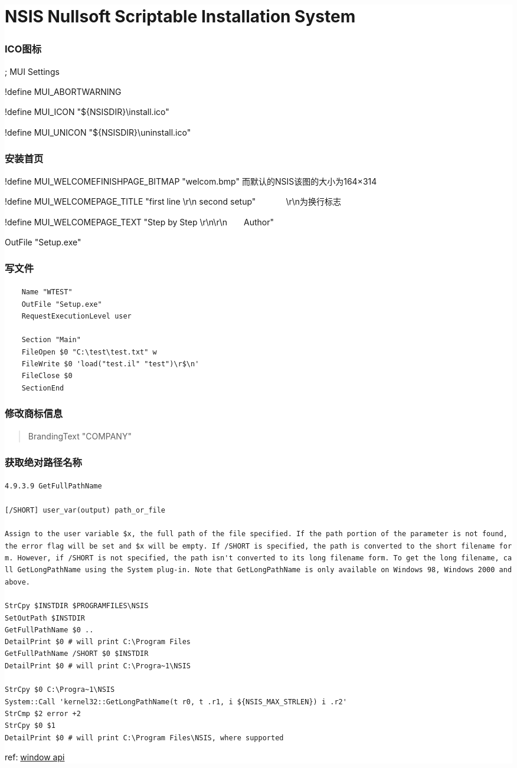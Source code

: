NSIS Nullsoft Scriptable Installation System
=================

### ICO图标
; MUI Settings

!define MUI_ABORTWARNING

!define MUI_ICON "${NSISDIR}\install.ico"

!define MUI_UNICON "${NSISDIR}\uninstall.ico"

### 安装首页

!define MUI_WELCOMEFINISHPAGE_BITMAP "welcom.bmp"   而默认的NSIS该图的大小为164×314

!define MUI_WELCOMEPAGE_TITLE "first line \r\n second setup"             \r\n为换行标志

!define MUI_WELCOMEPAGE_TEXT "Step by Step \r\n\r\n　　Author"

OutFile "Setup.exe"


### 写文件
```
    Name "WTEST"
    OutFile "Setup.exe"
    RequestExecutionLevel user

    Section "Main"
    FileOpen $0 "C:\test\test.txt" w
    FileWrite $0 'load("test.il" "test")\r$\n'
    FileClose $0
    SectionEnd
```

### 修改商标信息
> BrandingText "COMPANY"

### 获取绝对路径名称
```
4.9.3.9 GetFullPathName

[/SHORT] user_var(output) path_or_file

Assign to the user variable $x, the full path of the file specified. If the path portion of the parameter is not found, the error flag will be set and $x will be empty. If /SHORT is specified, the path is converted to the short filename form. However, if /SHORT is not specified, the path isn't converted to its long filename form. To get the long filename, call GetLongPathName using the System plug-in. Note that GetLongPathName is only available on Windows 98, Windows 2000 and above.

StrCpy $INSTDIR $PROGRAMFILES\NSIS
SetOutPath $INSTDIR
GetFullPathName $0 ..
DetailPrint $0 # will print C:\Program Files
GetFullPathName /SHORT $0 $INSTDIR
DetailPrint $0 # will print C:\Progra~1\NSIS

StrCpy $0 C:\Progra~1\NSIS
System::Call 'kernel32::GetLongPathName(t r0, t .r1, i ${NSIS_MAX_STRLEN}) i .r2'
StrCmp $2 error +2
StrCpy $0 $1
DetailPrint $0 # will print C:\Program Files\NSIS, where supported

```
ref: [window api][1]


  [1]: https://msdn.microsoft.com/en-us/library/windows/desktop/aa364963%28v=vs.85%29.aspx
  [1]: http://blog.csdn.net/u010434924/article/details/46011721 